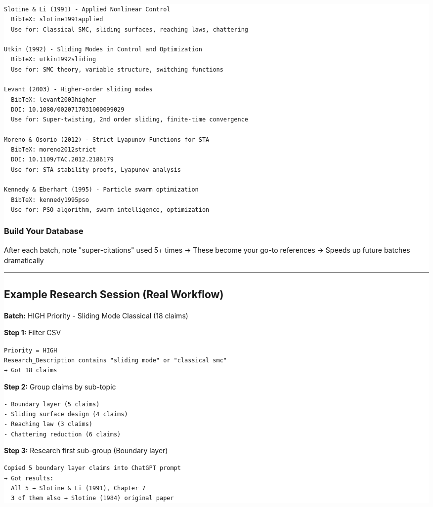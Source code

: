```
Slotine & Li (1991) - Applied Nonlinear Control
  BibTeX: slotine1991applied
  Use for: Classical SMC, sliding surfaces, reaching laws, chattering

Utkin (1992) - Sliding Modes in Control and Optimization
  BibTeX: utkin1992sliding
  Use for: SMC theory, variable structure, switching functions

Levant (2003) - Higher-order sliding modes
  BibTeX: levant2003higher
  DOI: 10.1080/0020717031000099029
  Use for: Super-twisting, 2nd order sliding, finite-time convergence

Moreno & Osorio (2012) - Strict Lyapunov Functions for STA
  BibTeX: moreno2012strict
  DOI: 10.1109/TAC.2012.2186179
  Use for: STA stability proofs, Lyapunov analysis

Kennedy & Eberhart (1995) - Particle swarm optimization
  BibTeX: kennedy1995pso
  Use for: PSO algorithm, swarm intelligence, optimization
```

### Build Your Database
After each batch, note "super-citations" used 5+ times
→ These become your go-to references
→ Speeds up future batches dramatically

---

## Example Research Session (Real Workflow)

**Batch:** HIGH Priority - Sliding Mode Classical (18 claims)

**Step 1:** Filter CSV
```
Priority = HIGH
Research_Description contains "sliding mode" or "classical smc"
→ Got 18 claims
```

**Step 2:** Group claims by sub-topic
```
- Boundary layer (5 claims)
- Sliding surface design (4 claims)
- Reaching law (3 claims)
- Chattering reduction (6 claims)
```

**Step 3:** Research first sub-group (Boundary layer)
```
Copied 5 boundary layer claims into ChatGPT prompt
→ Got results:
  All 5 → Slotine & Li (1991), Chapter 7
  3 of them also → Slotine (1984) original paper
```
